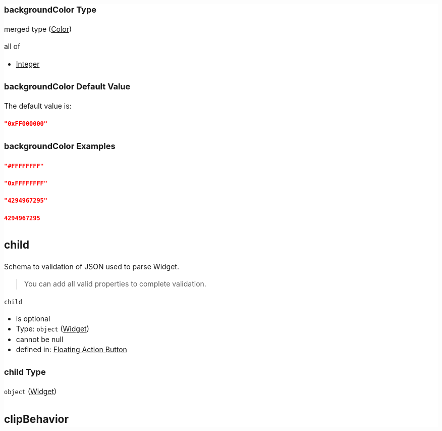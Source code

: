 ### backgroundColor Type

merged type ([Color](app_bar_theme-properties-color.md))

all of

-   [Integer](color-allof-integer.md "check type definition")

### backgroundColor Default Value

The default value is:

```json
"0xFF000000"
```

### backgroundColor Examples

```json
"#FFFFFFFF"
```

```json
"0xFFFFFFFF"
```

```json
"4294967295"
```

```json
4294967295
```

## child

Schema to validation of JSON used to parse Widget.


> You can add all valid properties to complete validation.
>

`child`

-   is optional
-   Type: `object` ([Widget](input_decoration-properties-widget-5.md))
-   cannot be null
-   defined in: [Floating Action Button](input_decoration-properties-widget-5.md "https&#x3A;//legytma.com.br/schema/widget.schema.json#/properties/child")

### child Type

`object` ([Widget](input_decoration-properties-widget-5.md))

## clipBehavior


